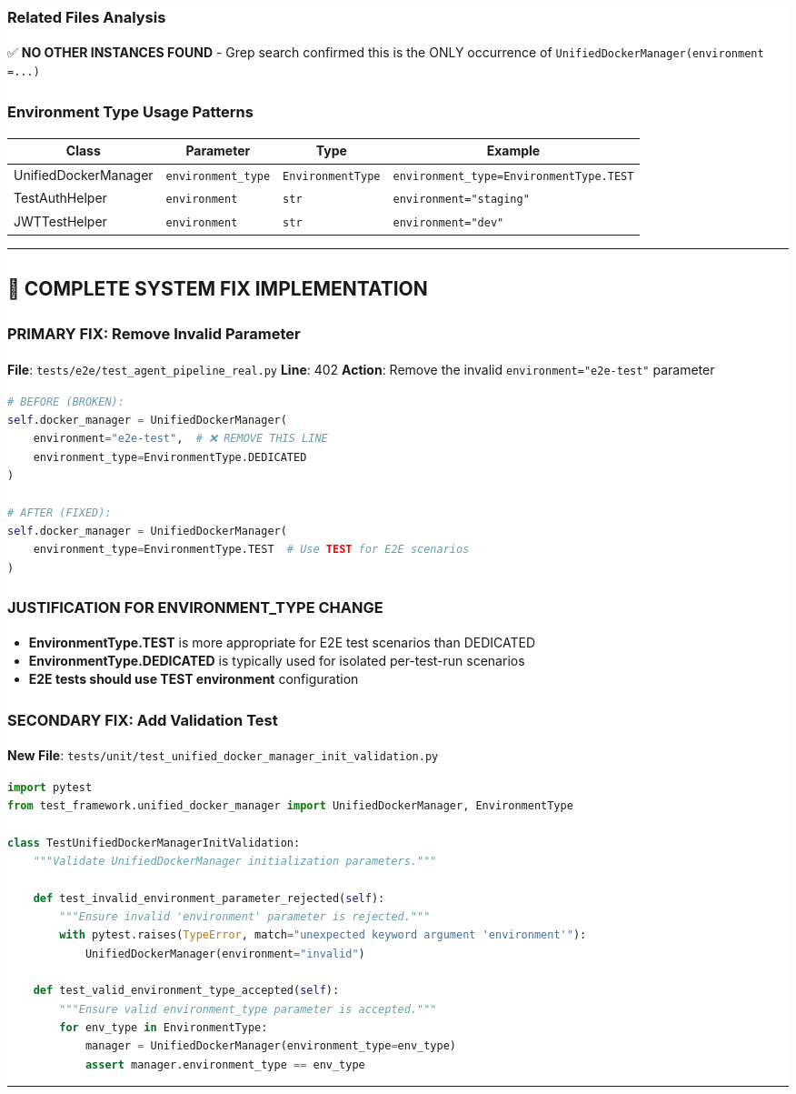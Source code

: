 ### Related Files Analysis
✅ **NO OTHER INSTANCES FOUND** - Grep search confirmed this is the ONLY occurrence of `UnifiedDockerManager(environment=...)`

### Environment Type Usage Patterns
| Class | Parameter | Type | Example |
|-------|-----------|------|---------|
| UnifiedDockerManager | `environment_type` | `EnvironmentType` | `environment_type=EnvironmentType.TEST` |
| TestAuthHelper | `environment` | `str` | `environment="staging"` |
| JWTTestHelper | `environment` | `str` | `environment="dev"` |

---

## 🎯 COMPLETE SYSTEM FIX IMPLEMENTATION

### PRIMARY FIX: Remove Invalid Parameter
**File**: `tests/e2e/test_agent_pipeline_real.py`
**Line**: 402
**Action**: Remove the invalid `environment="e2e-test"` parameter

```python
# BEFORE (BROKEN):
self.docker_manager = UnifiedDockerManager(
    environment="e2e-test",  # ❌ REMOVE THIS LINE
    environment_type=EnvironmentType.DEDICATED
)

# AFTER (FIXED):
self.docker_manager = UnifiedDockerManager(
    environment_type=EnvironmentType.TEST  # Use TEST for E2E scenarios
)
```

### JUSTIFICATION FOR ENVIRONMENT_TYPE CHANGE
- **EnvironmentType.TEST** is more appropriate for E2E test scenarios than DEDICATED
- **EnvironmentType.DEDICATED** is typically used for isolated per-test-run scenarios
- **E2E tests should use TEST environment** configuration

### SECONDARY FIX: Add Validation Test
**New File**: `tests/unit/test_unified_docker_manager_init_validation.py`

```python
import pytest
from test_framework.unified_docker_manager import UnifiedDockerManager, EnvironmentType

class TestUnifiedDockerManagerInitValidation:
    """Validate UnifiedDockerManager initialization parameters."""
    
    def test_invalid_environment_parameter_rejected(self):
        """Ensure invalid 'environment' parameter is rejected."""
        with pytest.raises(TypeError, match="unexpected keyword argument 'environment'"):
            UnifiedDockerManager(environment="invalid")
    
    def test_valid_environment_type_accepted(self):
        """Ensure valid environment_type parameter is accepted."""
        for env_type in EnvironmentType:
            manager = UnifiedDockerManager(environment_type=env_type)
            assert manager.environment_type == env_type
```

---